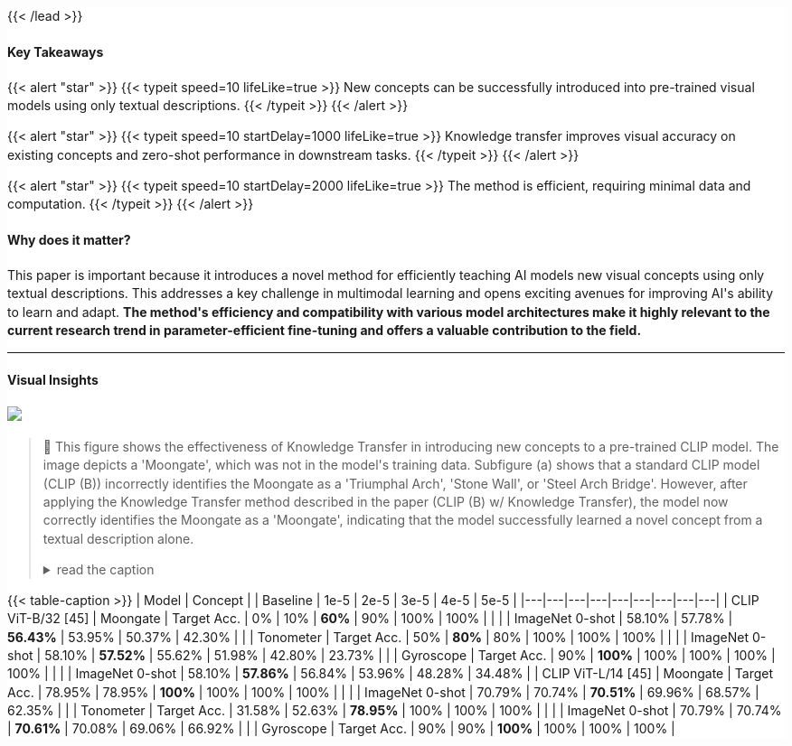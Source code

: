 {{< /lead >}}


#### Key Takeaways

{{< alert "star" >}}
{{< typeit speed=10 lifeLike=true >}} New concepts can be successfully introduced into pre-trained visual models using only textual descriptions. {{< /typeit >}}
{{< /alert >}}

{{< alert "star" >}}
{{< typeit speed=10 startDelay=1000 lifeLike=true >}} Knowledge transfer improves visual accuracy on existing concepts and zero-shot performance in downstream tasks. {{< /typeit >}}
{{< /alert >}}

{{< alert "star" >}}
{{< typeit speed=10 startDelay=2000 lifeLike=true >}} The method is efficient, requiring minimal data and computation. {{< /typeit >}}
{{< /alert >}}

#### Why does it matter?
This paper is important because it introduces a novel method for efficiently teaching AI models new visual concepts using only textual descriptions. This addresses a key challenge in multimodal learning and opens exciting avenues for improving AI's ability to learn and adapt.  **The method's efficiency and compatibility with various model architectures make it highly relevant to the current research trend in parameter-efficient fine-tuning and offers a valuable contribution to the field.**

------
#### Visual Insights



![](https://arxiv.org/html/2411.15611/extracted/6018876/img/moongate/1.png)

> 🔼 This figure shows the effectiveness of Knowledge Transfer in introducing new concepts to a pre-trained CLIP model.  The image depicts a 'Moongate', which was not in the model's training data. Subfigure (a) shows that a standard CLIP model (CLIP (B)) incorrectly identifies the Moongate as a 'Triumphal Arch', 'Stone Wall', or 'Steel Arch Bridge'.  However, after applying the Knowledge Transfer method described in the paper (CLIP (B) w/ Knowledge Transfer), the model now correctly identifies the Moongate as a 'Moongate', indicating that the model successfully learned a novel concept from a textual description alone.
> <details><summary>read the caption</summary></details>





{{< table-caption >}}
| Model | Concept |  | Baseline | 1e-5 | 2e-5 | 3e-5 | 4e-5 | 5e-5 |
|---|---|---|---|---|---|---|---|---|
| CLIP ViT-B/32 [45] | Moongate | Target Acc. | 0% | 10% | **60%** | 90% | 100% | 100% |
|  |  | ImageNet 0-shot | 58.10% | 57.78% | **56.43%** | 53.95% | 50.37% | 42.30% |
|  | Tonometer | Target Acc. | 50% | **80%** | 80% | 100% | 100% | 100% |
|  |  | ImageNet 0-shot | 58.10% | **57.52%** | 55.62% | 51.98% | 42.80% | 23.73% |
|  | Gyroscope | Target Acc. | 90% | **100%** | 100% | 100% | 100% | 100% |
|  |  | ImageNet 0-shot | 58.10% | **57.86%** | 56.84% | 53.96% | 48.28% | 34.48% |
| CLIP ViT-L/14 [45] | Moongate | Target Acc. | 78.95% | 78.95% | **100%** | 100% | 100% | 100% |
|  |  | ImageNet 0-shot | 70.79% | 70.74% | **70.51%** | 69.96% | 68.57% | 62.35% |
|  | Tonometer | Target Acc. | 31.58% | 52.63% | **78.95%** | 100% | 100% | 100% |
|  |  | ImageNet 0-shot | 70.79% | 70.74% | **70.61%** | 70.08% | 69.06% | 66.92% |
|  | Gyroscope | Target Acc. | 90% | 90% | **100%** | 100% | 100% | 100% |